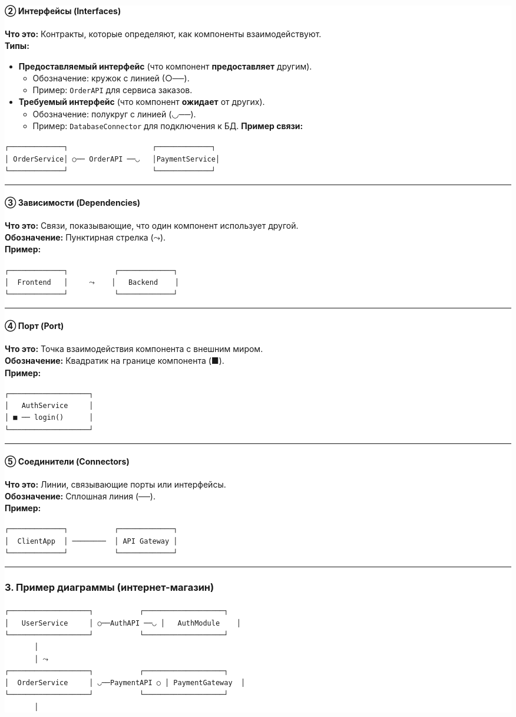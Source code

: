 #### ② Интерфейсы (Interfaces)
**Что это:** Контракты, которые определяют, как компоненты взаимодействуют.  
**Типы:**
- **Предоставляемый интерфейс** (что компонент **предоставляет** другим).
    - Обозначение: кружок с линией (○──).
    - Пример: `OrderAPI` для сервиса заказов.
- **Требуемый интерфейс** (что компонент **ожидает** от других).
    - Обозначение: полукруг с линией (◡──).
    - Пример: `DatabaseConnector` для подключения к БД.
**Пример связи:**
```
┌─────────────┐                    ┌─────────────┐  
│ OrderService│ ○── OrderAPI ──◡   │PaymentService│  
└─────────────┘                    └─────────────┘  
```

---
#### ③ Зависимости (Dependencies)

**Что это:** Связи, показывающие, что один компонент использует другой.  
**Обозначение:** Пунктирная стрелка (⤳).  
**Пример:**
```
┌─────────────┐           ┌─────────────┐  
│  Frontend   │     ⤳    │   Backend    │  
└─────────────┘           └─────────────┘  
```

---
#### ④ Порт (Port)
**Что это:** Точка взаимодействия компонента с внешним миром.  
**Обозначение:** Квадратик на границе компонента (■).  
**Пример:**
```
┌───────────────────┐  
│   AuthService     │  
│ ■ ── login()      │  
└───────────────────┘  
```

---

#### ⑤ Соединители (Connectors)

**Что это:** Линии, связывающие порты или интерфейсы.  
**Обозначение:** Сплошная линия (──).  
**Пример:**
```
┌─────────────┐           ┌─────────────┐  
│  ClientApp  │ ────────  │ API Gateway │  
└─────────────┘           └─────────────┘  
```

---
### 3. Пример диаграммы (интернет-магазин)
```plaintext
┌───────────────────┐           ┌───────────────────┐  
│   UserService     │ ○──AuthAPI ──◡ │   AuthModule    │  
└───────────────────┘           └───────────────────┘  
       ︎│  
       ︎│ ⤳  
┌───────────────────┐           ┌───────────────────┐  
│  OrderService     │ ◡──PaymentAPI ○ │ PaymentGateway  │  
└───────────────────┘           └───────────────────┘  
       ︎│  
```